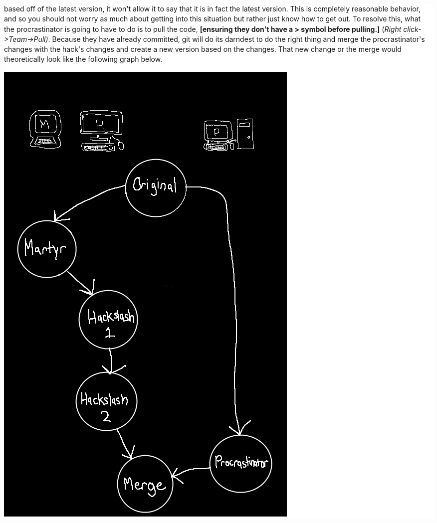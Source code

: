 based off of the latest version, it won't allow it to say that it is in
fact the latest version. This is completely reasonable behavior, and so
you should not worry as much about getting into this situation but
rather just know how to get out. To resolve this, what the procrastinator is going to
have to do is to pull the code, **[ensuring they don't have a \> symbol before pulling.]** (*Right click-\>Team-\>Pull)*. Because
they have already committed, git will do its darndest to do the right
thing and merge the procrastinator's changes with the hack's changes and
create a new version based on the changes. That new change or the merge
would theoretically look like the following graph below.

![](lab9media/media/treemerge.png)
